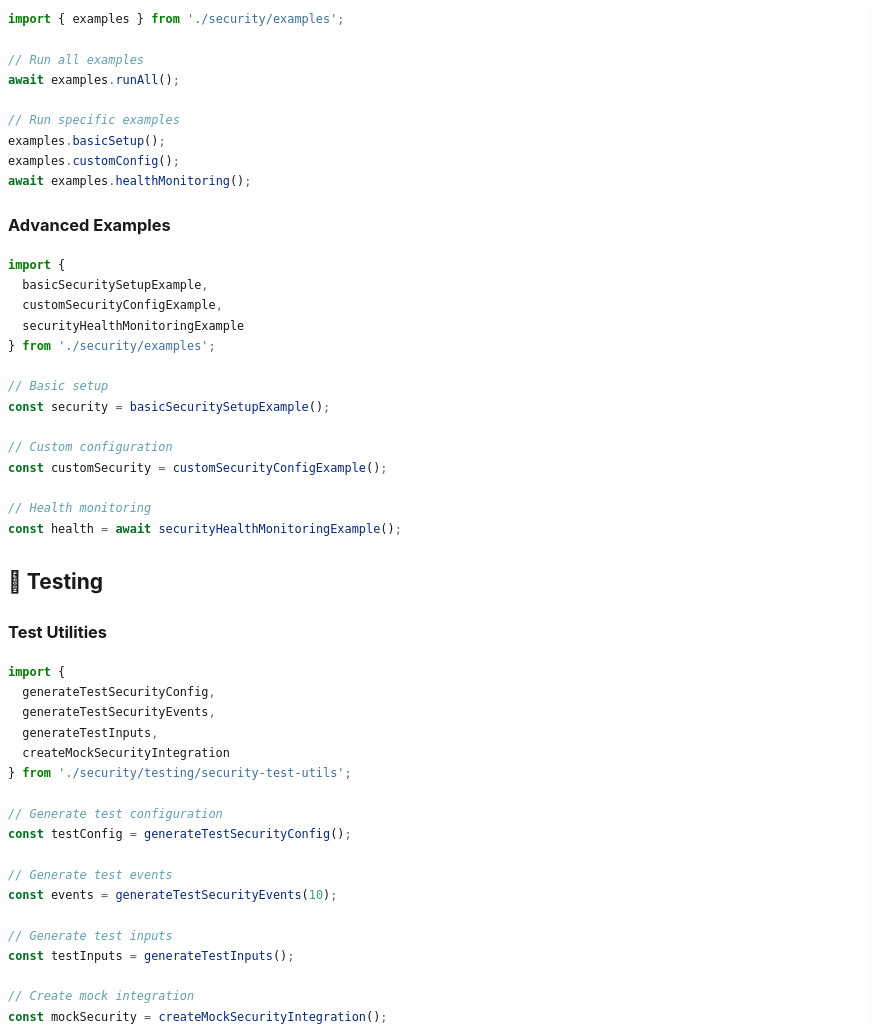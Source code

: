 ```typescript
import { examples } from './security/examples';

// Run all examples
await examples.runAll();

// Run specific examples
examples.basicSetup();
examples.customConfig();
await examples.healthMonitoring();
```

### Advanced Examples

```typescript
import { 
  basicSecuritySetupExample,
  customSecurityConfigExample,
  securityHealthMonitoringExample
} from './security/examples';

// Basic setup
const security = basicSecuritySetupExample();

// Custom configuration
const customSecurity = customSecurityConfigExample();

// Health monitoring
const health = await securityHealthMonitoringExample();
```

## 🧪 Testing

### Test Utilities

```typescript
import { 
  generateTestSecurityConfig,
  generateTestSecurityEvents,
  generateTestInputs,
  createMockSecurityIntegration
} from './security/testing/security-test-utils';

// Generate test configuration
const testConfig = generateTestSecurityConfig();

// Generate test events
const events = generateTestSecurityEvents(10);

// Generate test inputs
const testInputs = generateTestInputs();

// Create mock integration
const mockSecurity = createMockSecurityIntegration();
```
